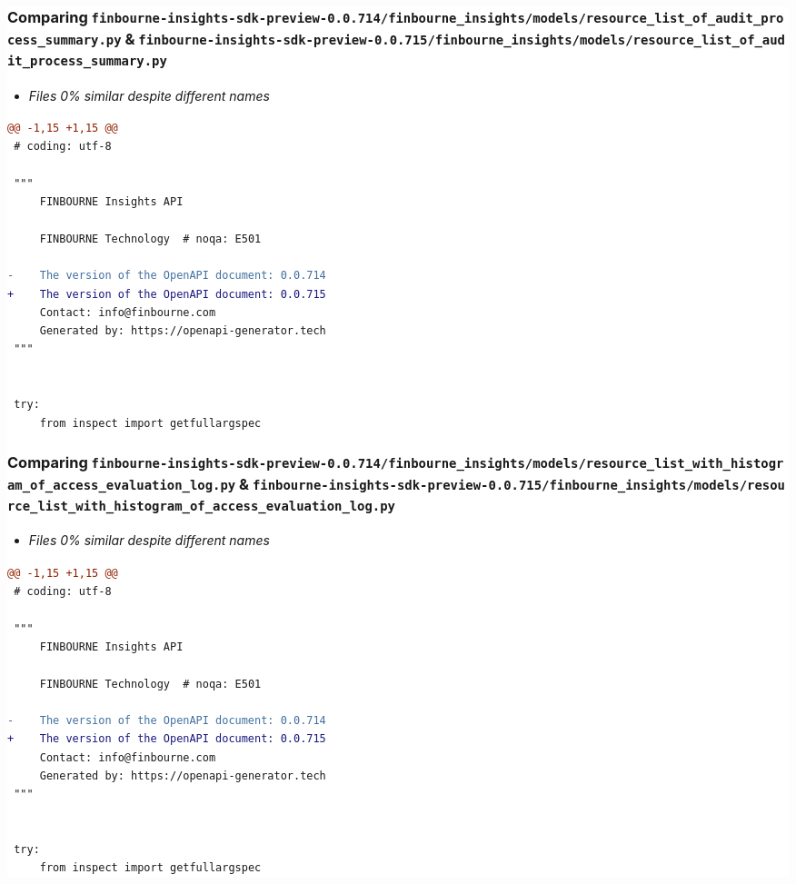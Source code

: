 ### Comparing `finbourne-insights-sdk-preview-0.0.714/finbourne_insights/models/resource_list_of_audit_process_summary.py` & `finbourne-insights-sdk-preview-0.0.715/finbourne_insights/models/resource_list_of_audit_process_summary.py`

 * *Files 0% similar despite different names*

```diff
@@ -1,15 +1,15 @@
 # coding: utf-8
 
 """
     FINBOURNE Insights API
 
     FINBOURNE Technology  # noqa: E501
 
-    The version of the OpenAPI document: 0.0.714
+    The version of the OpenAPI document: 0.0.715
     Contact: info@finbourne.com
     Generated by: https://openapi-generator.tech
 """
 
 
 try:
     from inspect import getfullargspec
```

### Comparing `finbourne-insights-sdk-preview-0.0.714/finbourne_insights/models/resource_list_with_histogram_of_access_evaluation_log.py` & `finbourne-insights-sdk-preview-0.0.715/finbourne_insights/models/resource_list_with_histogram_of_access_evaluation_log.py`

 * *Files 0% similar despite different names*

```diff
@@ -1,15 +1,15 @@
 # coding: utf-8
 
 """
     FINBOURNE Insights API
 
     FINBOURNE Technology  # noqa: E501
 
-    The version of the OpenAPI document: 0.0.714
+    The version of the OpenAPI document: 0.0.715
     Contact: info@finbourne.com
     Generated by: https://openapi-generator.tech
 """
 
 
 try:
     from inspect import getfullargspec
```
